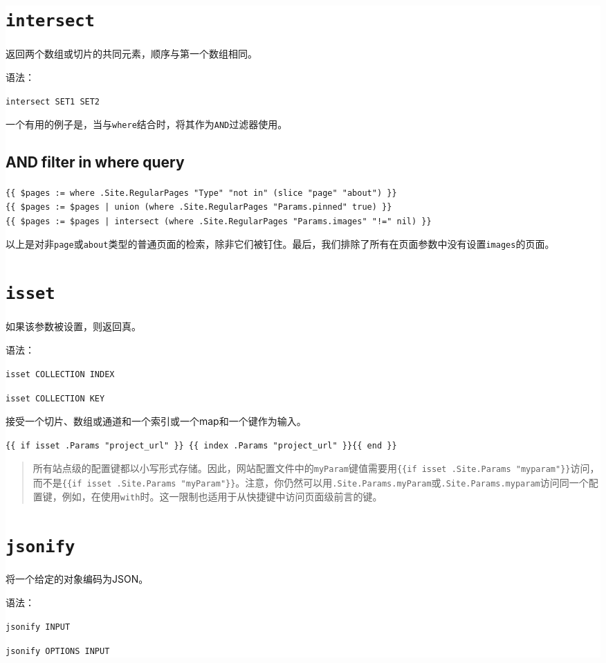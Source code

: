 # `intersect`

返回两个数组或切片的共同元素，顺序与第一个数组相同。

语法：

```shell
intersect SET1 SET2
```

一个有用的例子是，当与`where`结合时，将其作为`AND`过滤器使用。

## AND filter in where query

```shell
{{ $pages := where .Site.RegularPages "Type" "not in" (slice "page" "about") }}
{{ $pages := $pages | union (where .Site.RegularPages "Params.pinned" true) }}
{{ $pages := $pages | intersect (where .Site.RegularPages "Params.images" "!=" nil) }}
```

以上是对非`page`或`about`类型的普通页面的检索，除非它们被钉住。最后，我们排除了所有在页面参数中没有设置`images`的页面。

# `isset`

如果该参数被设置，则返回真。

语法：

```shell
isset COLLECTION INDEX
```

```shell
isset COLLECTION KEY
```

接受一个切片、数组或通道和一个索引或一个map和一个键作为输入。

```shell
{{ if isset .Params "project_url" }} {{ index .Params "project_url" }}{{ end }}
```

>   所有站点级的配置键都以小写形式存储。因此，网站配置文件中的`myParam`键值需要用`{{if isset .Site.Params "myparam"}}`访问，而不是`{{if isset .Site.Params "myParam"}}`。注意，你仍然可以用`.Site.Params.myParam`或`.Site.Params.myparam`访问同一个配置键，例如，在使用`with`时。这一限制也适用于从快捷键中访问页面级前言的键。

# `jsonify`

将一个给定的对象编码为JSON。

语法：

```shell
jsonify INPUT
```

```shell
jsonify OPTIONS INPUT
```
